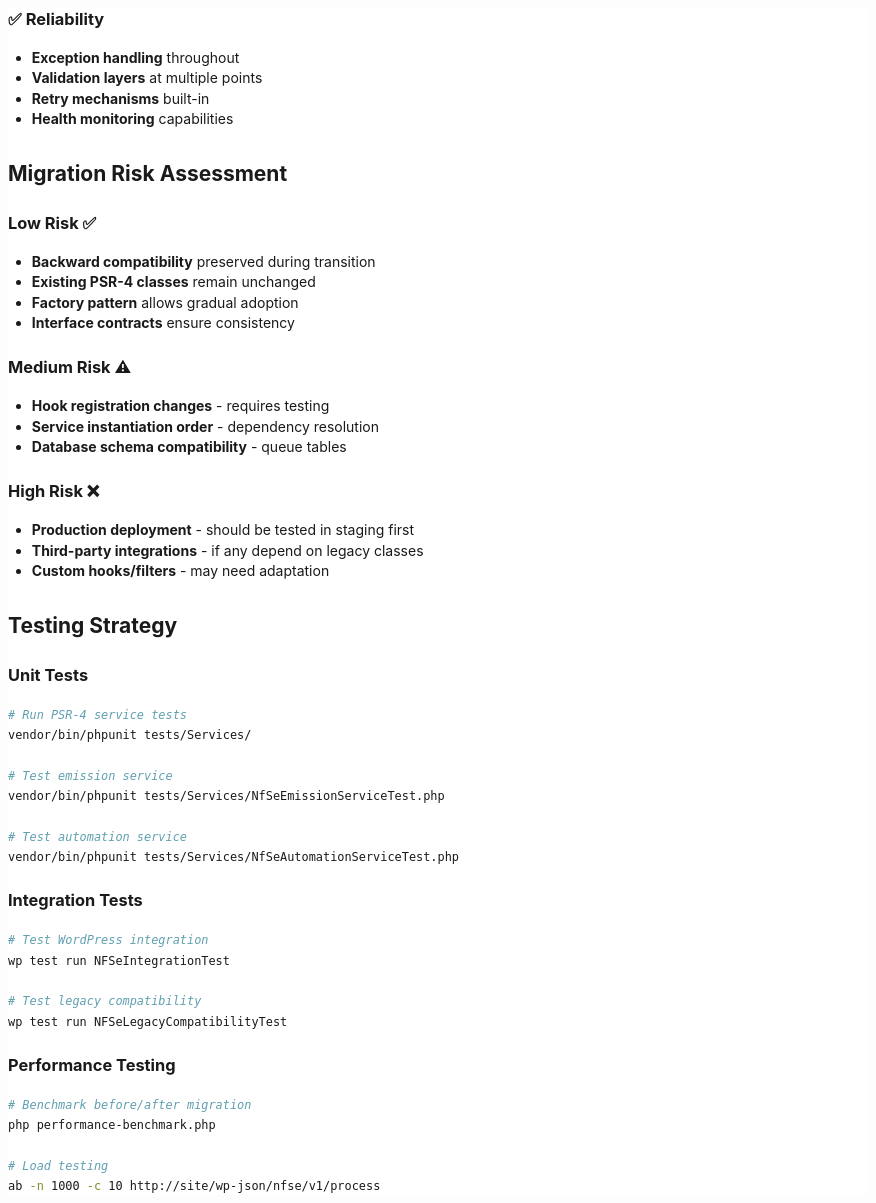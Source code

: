 ### ✅ Reliability
- **Exception handling** throughout
- **Validation layers** at multiple points
- **Retry mechanisms** built-in
- **Health monitoring** capabilities

## Migration Risk Assessment

### Low Risk ✅
- **Backward compatibility** preserved during transition
- **Existing PSR-4 classes** remain unchanged
- **Factory pattern** allows gradual adoption
- **Interface contracts** ensure consistency

### Medium Risk ⚠️
- **Hook registration changes** - requires testing
- **Service instantiation order** - dependency resolution
- **Database schema compatibility** - queue tables

### High Risk ❌
- **Production deployment** - should be tested in staging first
- **Third-party integrations** - if any depend on legacy classes
- **Custom hooks/filters** - may need adaptation

## Testing Strategy

### Unit Tests
```bash
# Run PSR-4 service tests
vendor/bin/phpunit tests/Services/

# Test emission service
vendor/bin/phpunit tests/Services/NfSeEmissionServiceTest.php

# Test automation service
vendor/bin/phpunit tests/Services/NfSeAutomationServiceTest.php
```

### Integration Tests
```bash
# Test WordPress integration
wp test run NFSeIntegrationTest

# Test legacy compatibility
wp test run NFSeLegacyCompatibilityTest
```

### Performance Testing
```bash
# Benchmark before/after migration
php performance-benchmark.php

# Load testing
ab -n 1000 -c 10 http://site/wp-json/nfse/v1/process
```
